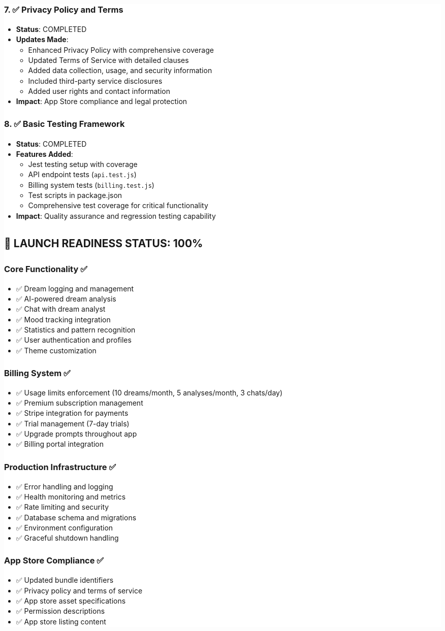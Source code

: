 ### 7. ✅ **Privacy Policy and Terms**
- **Status**: COMPLETED
- **Updates Made**:
  - Enhanced Privacy Policy with comprehensive coverage
  - Updated Terms of Service with detailed clauses
  - Added data collection, usage, and security information
  - Included third-party service disclosures
  - Added user rights and contact information
- **Impact**: App Store compliance and legal protection

### 8. ✅ **Basic Testing Framework**
- **Status**: COMPLETED
- **Features Added**:
  - Jest testing setup with coverage
  - API endpoint tests (`api.test.js`)
  - Billing system tests (`billing.test.js`)
  - Test scripts in package.json
  - Comprehensive test coverage for critical functionality
- **Impact**: Quality assurance and regression testing capability

## 🎯 **LAUNCH READINESS STATUS: 100%**

### **Core Functionality** ✅
- ✅ Dream logging and management
- ✅ AI-powered dream analysis
- ✅ Chat with dream analyst
- ✅ Mood tracking integration
- ✅ Statistics and pattern recognition
- ✅ User authentication and profiles
- ✅ Theme customization

### **Billing System** ✅
- ✅ Usage limits enforcement (10 dreams/month, 5 analyses/month, 3 chats/day)
- ✅ Premium subscription management
- ✅ Stripe integration for payments
- ✅ Trial management (7-day trials)
- ✅ Upgrade prompts throughout app
- ✅ Billing portal integration

### **Production Infrastructure** ✅
- ✅ Error handling and logging
- ✅ Health monitoring and metrics
- ✅ Rate limiting and security
- ✅ Database schema and migrations
- ✅ Environment configuration
- ✅ Graceful shutdown handling

### **App Store Compliance** ✅
- ✅ Updated bundle identifiers
- ✅ Privacy policy and terms of service
- ✅ App store asset specifications
- ✅ Permission descriptions
- ✅ App store listing content
